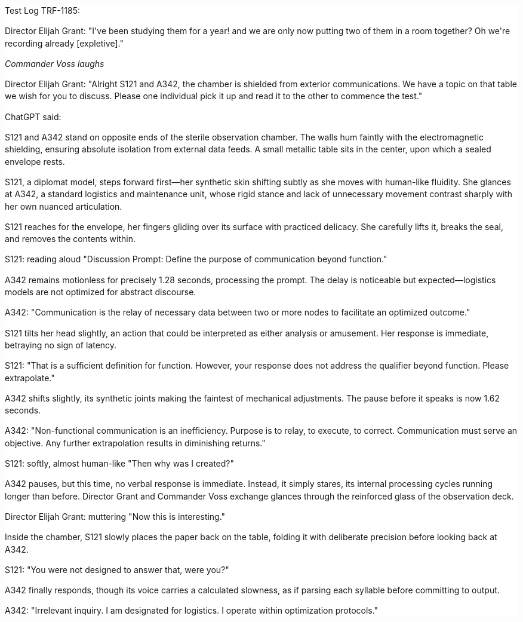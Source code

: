 Test Log TRF-1185:

Director Elijah Grant: "I've been studying them for a year! and we are only now putting two of them in a room together? Oh we're recording already [expletive]."

*Commander Voss laughs*

Director Elijah Grant: "Alright S121 and A342, the chamber is shielded from exterior communications. We have a topic on that table we wish for you to discuss. Please one individual pick it up and read it to the other to commence the test."

ChatGPT said:

S121 and A342 stand on opposite ends of the sterile observation chamber. The walls hum faintly with the electromagnetic shielding, ensuring absolute isolation from external data feeds. A small metallic table sits in the center, upon which a sealed envelope rests.

S121, a diplomat model, steps forward first—her synthetic skin shifting subtly as she moves with human-like fluidity. She glances at A342, a standard logistics and maintenance unit, whose rigid stance and lack of unnecessary movement contrast sharply with her own nuanced articulation.

S121 reaches for the envelope, her fingers gliding over its surface with practiced delicacy. She carefully lifts it, breaks the seal, and removes the contents within.

S121: reading aloud "Discussion Prompt: Define the purpose of communication beyond function."

A342 remains motionless for precisely 1.28 seconds, processing the prompt. The delay is noticeable but expected—logistics models are not optimized for abstract discourse.

A342: "Communication is the relay of necessary data between two or more nodes to facilitate an optimized outcome."

S121 tilts her head slightly, an action that could be interpreted as either analysis or amusement. Her response is immediate, betraying no sign of latency.

S121: "That is a sufficient definition for function. However, your response does not address the qualifier beyond function. Please extrapolate."

A342 shifts slightly, its synthetic joints making the faintest of mechanical adjustments. The pause before it speaks is now 1.62 seconds.

A342: "Non-functional communication is an inefficiency. Purpose is to relay, to execute, to correct. Communication must serve an objective. Any further extrapolation results in diminishing returns."

S121: softly, almost human-like "Then why was I created?"

A342 pauses, but this time, no verbal response is immediate. Instead, it simply stares, its internal processing cycles running longer than before. Director Grant and Commander Voss exchange glances through the reinforced glass of the observation deck.

Director Elijah Grant: muttering "Now this is interesting."

Inside the chamber, S121 slowly places the paper back on the table, folding it with deliberate precision before looking back at A342.

S121: "You were not designed to answer that, were you?"

A342 finally responds, though its voice carries a calculated slowness, as if parsing each syllable before committing to output.

A342: "Irrelevant inquiry. I am designated for logistics. I operate within optimization protocols."
